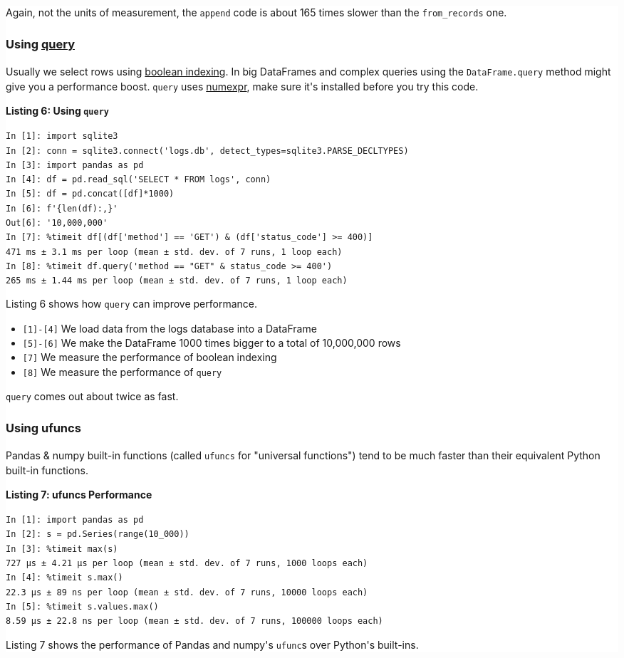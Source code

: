 Again, not the units of measurement, the `append` code is about 165 times slower than the `from_records` one.

### Using [query](https://pandas.pydata.org/docs/reference/api/pandas.DataFrame.query.html)

Usually we select rows using [boolean indexing](https://pandas.pydata.org/pandas-docs/stable/user_guide/indexing.html). In big DataFrames and complex queries using the `DataFrame.query` method might give you a performance boost. `query` uses [numexpr](https://numexpr.readthedocs.io/), make sure it's installed before you try this code.

**Listing 6: Using `query`**

```
In [1]: import sqlite3
In [2]: conn = sqlite3.connect('logs.db', detect_types=sqlite3.PARSE_DECLTYPES)
In [3]: import pandas as pd
In [4]: df = pd.read_sql('SELECT * FROM logs', conn)
In [5]: df = pd.concat([df]*1000)
In [6]: f'{len(df):,}'
Out[6]: '10,000,000'
In [7]: %timeit df[(df['method'] == 'GET') & (df['status_code'] >= 400)]
471 ms ± 3.1 ms per loop (mean ± std. dev. of 7 runs, 1 loop each)
In [8]: %timeit df.query('method == "GET" & status_code >= 400')
265 ms ± 1.44 ms per loop (mean ± std. dev. of 7 runs, 1 loop each)
```

Listing 6 shows how `query` can improve performance.

* `[1]-[4]` We load data from the logs database into a DataFrame
* `[5]-[6]` We make the DataFrame 1000 times bigger to a total of 10,000,000 rows
* `[7]` We measure the performance of boolean indexing
* `[8]` We measure the performance of `query`

`query` comes out about twice as fast.

### Using ufuncs

Pandas & numpy built-in functions (called `ufuncs` for "universal functions") tend to be much faster than their equivalent Python built-in functions.

**Listing 7: ufuncs Performance**

```
In [1]: import pandas as pd
In [2]: s = pd.Series(range(10_000))
In [3]: %timeit max(s)
727 µs ± 4.21 µs per loop (mean ± std. dev. of 7 runs, 1000 loops each)
In [4]: %timeit s.max()
22.3 µs ± 89 ns per loop (mean ± std. dev. of 7 runs, 10000 loops each)
In [5]: %timeit s.values.max()
8.59 µs ± 22.8 ns per loop (mean ± std. dev. of 7 runs, 100000 loops each)
```

Listing 7 shows the performance of Pandas and numpy's `ufunc`s over Python's built-ins.
